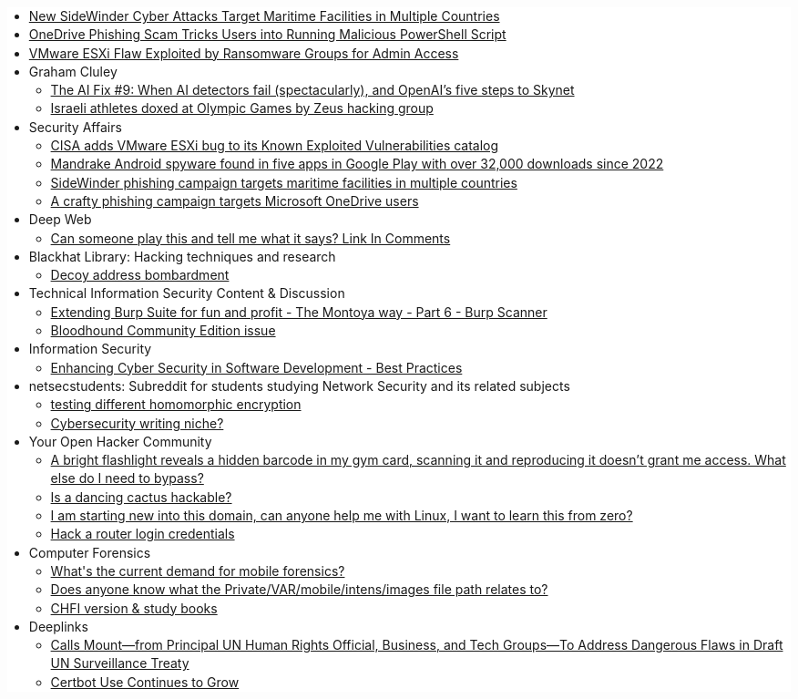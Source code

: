   - [New SideWinder Cyber Attacks Target Maritime Facilities in Multiple Countries](https://thehackernews.com/2024/07/new-sidewinder-cyber-attacks-target.html)
  - [OneDrive Phishing Scam Tricks Users into Running Malicious PowerShell Script](https://thehackernews.com/2024/07/onedrive-phishing-scam-tricks-users.html)
  - [VMware ESXi Flaw Exploited by Ransomware Groups for Admin Access](https://thehackernews.com/2024/07/vmware-esxi-flaw-exploited-by.html)
- Graham Cluley
  - [The AI Fix #9: When AI detectors fail (spectacularly), and OpenAI’s five steps to Skynet](https://grahamcluley.com/the-ai-fix-9/)
  - [Israeli athletes doxed at Olympic Games by Zeus hacking group](https://www.bitdefender.com/blog/hotforsecurity/israeli-athletes-doxed-at-olympic-games-by-zeus-hacking-group/)
- Security Affairs
  - [CISA adds VMware ESXi bug to its Known Exploited Vulnerabilities catalog](https://securityaffairs.com/166362/security/cisa-vmware-esxi-bug-known-exploited-vulnerabilities-catalog.html)
  - [Mandrake Android spyware found in five apps in Google Play with over 32,000 downloads since 2022](https://securityaffairs.com/166342/mobile-2/mandrake-android-spyware-google-play.html)
  - [SideWinder phishing campaign targets maritime facilities in multiple countries](https://securityaffairs.com/166325/breaking-news/sidewinder-phishing-campaign-maritime-facilities.html)
  - [A crafty phishing campaign targets Microsoft OneDrive users](https://securityaffairs.com/166312/hacking/microsoft-onedrive-phishing.html)
- Deep Web
  - [Can someone play this and tell me what it says? Link In Comments](https://www.reddit.com/r/deepweb/comments/1eg7h8e/can_someone_play_this_and_tell_me_what_it_says/)
- Blackhat Library: Hacking techniques and research
  - [Decoy address bombardment](https://www.reddit.com/r/blackhat/comments/1efnhz0/decoy_address_bombardment/)
- Technical Information Security Content & Discussion
  - [Extending Burp Suite for fun and profit - The Montoya way - Part 6 - Burp Scanner](https://www.reddit.com/r/netsec/comments/1efu4wp/extending_burp_suite_for_fun_and_profit_the/)
  - [Bloodhound Community Edition issue](https://www.reddit.com/r/netsec/comments/1eftfyt/bloodhound_community_edition_issue/)
- Information Security
  - [Enhancing Cyber Security in Software Development - Best Practices](https://www.reddit.com/r/Information_Security/comments/1eftwz1/enhancing_cyber_security_in_software_development/)
- netsecstudents: Subreddit for students studying Network Security and its related subjects
  - [testing different homomorphic encryption](https://www.reddit.com/r/netsecstudents/comments/1efso14/testing_different_homomorphic_encryption/)
  - [Cybersecurity writing niche?](https://www.reddit.com/r/netsecstudents/comments/1efmkpq/cybersecurity_writing_niche/)
- Your Open Hacker Community
  - [A bright flashlight reveals a hidden barcode in my gym card, scanning it and reproducing it doesn’t grant me access. What else do I need to bypass?](https://www.reddit.com/r/HowToHack/comments/1efqb0i/a_bright_flashlight_reveals_a_hidden_barcode_in/)
  - [Is a dancing cactus hackable?](https://www.reddit.com/r/HowToHack/comments/1eft8vp/is_a_dancing_cactus_hackable/)
  - [I am starting new into this domain, can anyone help me with Linux, I want to learn this from zero?](https://www.reddit.com/r/HowToHack/comments/1efu9wa/i_am_starting_new_into_this_domain_can_anyone/)
  - [Hack a router login credentials](https://www.reddit.com/r/HowToHack/comments/1efn28e/hack_a_router_login_credentials/)
- Computer Forensics
  - [What's the current demand for mobile forensics?](https://www.reddit.com/r/computerforensics/comments/1efxq0j/whats_the_current_demand_for_mobile_forensics/)
  - [Does anyone know what the Private/VAR/mobile/intens/images file path relates to?](https://www.reddit.com/r/computerforensics/comments/1efxbso/does_anyone_know_what_the/)
  - [CHFI version & study books](https://www.reddit.com/r/computerforensics/comments/1efp64a/chfi_version_study_books/)
- Deeplinks
  - [Calls Mount—from Principal UN Human Rights Official, Business, and Tech Groups—To Address Dangerous Flaws in Draft UN Surveillance Treaty](https://www.eff.org/deeplinks/2024/07/calls-mount-principal-un-human-rights-official-business-and-tech-groups-address)
  - [Certbot Use Continues to Grow](https://www.eff.org/deeplinks/2024/07/certbot-use-continues-grow)